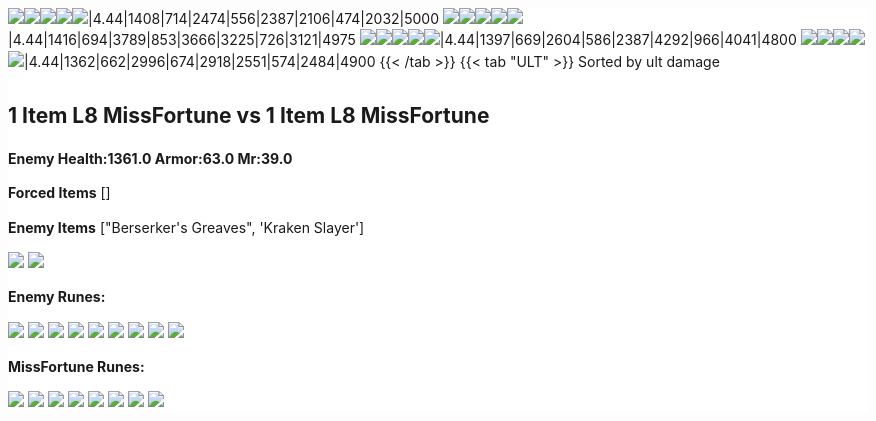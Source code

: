![](/item/3033.png)![](/item/1001.png)![](/item/1053.png)![](/item/1055.png)![](/item/1036.png)|4.44|1408|714|2474|556|2387|2106|474|2032|5000
![](/item/6673.png)![](/item/1001.png)![](/item/1055.png)![](/item/1037.png)![](/item/1036.png)|4.44|1416|694|3789|853|3666|3225|726|3121|4975
![](/item/3156.png)![](/item/1001.png)![](/item/1053.png)![](/item/1055.png)![](/item/1036.png)|4.44|1397|669|2604|586|2387|4292|966|4041|4800
![](/item/3814.png)![](/item/1001.png)![](/item/1053.png)![](/item/1055.png)![](/item/1036.png)|4.44|1362|662|2996|674|2918|2551|574|2484|4900
{{< /tab >}}
{{< tab "ULT" >}}
Sorted by ult damage
## 1 Item L8 MissFortune vs 1 Item L8 MissFortune

**Enemy Health:1361.0 Armor:63.0 Mr:39.0**


**Forced Items** []








**Enemy Items** ["Berserker's Greaves", 'Kraken Slayer']





![](/item/3006.png)
![](/item/6672.png)



**Enemy Runes:**





![](/Styles/Precision/PressTheAttack/PressTheAttack.png)
![](/Styles/Precision/Overheal.png)
![](/Styles/Precision/LegendAlacrity/LegendAlacrity.png)
![](/Styles/Precision/CutDown/CutDown.png)
![](/Styles/Sorcery/AbsoluteFocus/AbsoluteFocus.png)
![](/Styles/Sorcery/GatheringStorm/GatheringStorm.png)
![](/StatMods/StatModsAdaptiveForceIcon.png)
![](/StatMods/StatModsAdaptiveForceIcon.png)
![](/StatMods/StatModsArmorIcon.png)



**MissFortune Runes:**


![](/Styles/Domination/Electrocute/Electrocute.png)
![](/Styles/Domination/CheapShot/CheapShot.png)
![](/Styles/Domination/EyeballCollection/EyeballCollection.png)
![](/Styles/Domination/TreasureHunter/TreasureHunter.png)
![](/Styles/Sorcery/AbsoluteFocus/AbsoluteFocus.png)
![](/Styles/Sorcery/GatheringStorm/GatheringStorm.png)
![](/StatMods/StatModsAttackSpeedIcon.png)
![](/StatMods/StatModsAdaptiveForceIcon.png)
